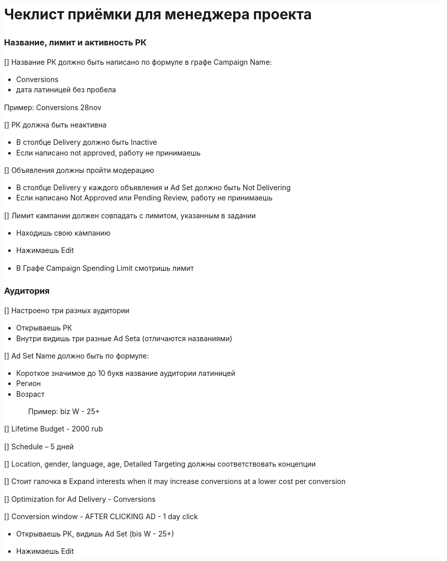 Чеклист приёмки для менеджера проекта
=====================================

### Название, лимит и активность РК

\[\] Название РК должно быть написано по формуле в графе Campaign Name:

* Conversions
* дата латиницей без пробела

Пример: Conversions 28nov

\[\] РК должна быть неактивна

* В столбце Delivery должно быть Inactive
* Если написано not approved, работу не принимаешь

\[\] Объявления должны пройти модерацию

* В столбце Delivery у каждого объявления и Ad Set должно быть Not Delivering
* Если написано Not Approved или Pending Review, работу не принимаешь

\[\] Лимит кампании должен совпадать с лимитом, указанным в задании

* Находишь свою кампанию

* Нажимаешь Edit
* В Графе Campaign Spending Limit смотришь лимит

### Аудитория

\[\] Настроено три разных аудитории

* Открываешь РК
* Внутри видишь три разные Ad Seta (отличаются названиями)

\[\] Ad Set Name должно быть по формуле:

* Короткое значимое до 10 букв название аудитории латиницей
* Регион
* Возраст

            Пример: biz W - 25+

\[\] Lifetime Budget - 2000 rub

\[\] Schedule – 5 дней

\[\] Location, gender, language, age, Detailed Targeting должны соответствовать концепции

\[\] Стоит галочка в Expand interests when it may increase conversions at a lower cost per conversion

\[\] Optimization for Ad Delivery - Conversions

\[\] Conversion window - AFTER CLICKING AD - 1 day click

* Открываешь РК, видишь Ad Set (bis W - 25+)

* Нажимаешь Edit
